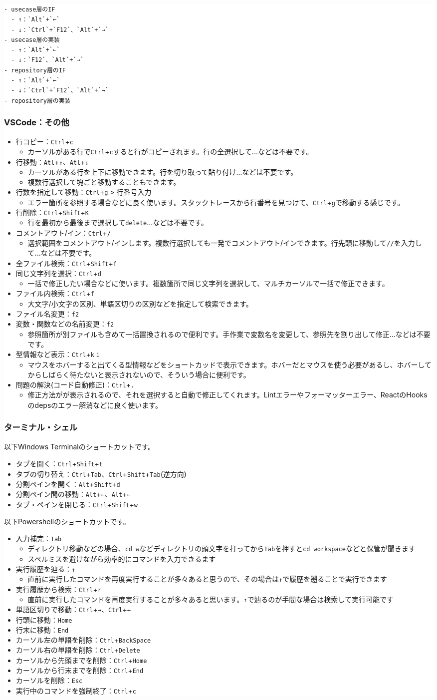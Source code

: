     - usecase層のIF
      - ↑：`Alt`+`←`
      - ↓：`Ctrl`+`F12`、`Alt`+`→`
    - usecase層の実装
      - ↑：`Alt`+`←`
      - ↓：`F12`、`Alt`+`→`
    - repository層のIF
      - ↑：`Alt`+`←`
      - ↓：`Ctrl`+`F12`、`Alt`+`→`
    - repository層の実装

### VSCode：その他

- 行コピー：`Ctrl`+`c`
  - カーソルがある行で`Ctrl`+`c`すると行がコピーされます。行の全選択して...などは不要です。
- 行移動：`Atl`+`↑`、`Atl`+`↓`
  - カーソルがある行を上下に移動できます。行を切り取って貼り付け...などは不要です。
  - 複数行選択して塊ごと移動することもできます。
- 行数を指定して移動：`Ctrl`+`g` > 行番号入力
  - エラー箇所を参照する場合などに良く使います。スタックトレースから行番号を見つけて、`Ctrl`+`g`で移動する感じです。
- 行削除：`Ctrl`+`Shift`+`K`
  - 行を最初から最後まで選択して`delete`...などは不要です。
- コメントアウト/イン：`Ctrl`+`/`
  - 選択範囲をコメントアウト/インします。複数行選択しても一発でコメントアウト/インできます。行先頭に移動して`//`を入力して...などは不要です。
- 全ファイル検索：`Ctrl`+`Shift`+`f`
- 同じ文字列を選択：`Ctrl`+`d`
  - 一括で修正したい場合などに使います。複数箇所で同じ文字列を選択して、マルチカーソルで一括で修正できます。
- ファイル内検索：`Ctrl`+`f`
  - 大文字/小文字の区別、単語区切りの区別などを指定して検索できます。
- ファイル名変更：`f2`
- 変数・関数などの名前変更：`f2`
  - 参照箇所が別ファイルも含めて一括置換されるので便利です。手作業で変数名を変更して、参照先を割り出して修正...などは不要です。
- 型情報など表示：`Ctrl`+`k` `i`
  - マウスをホバーすると出てくる型情報などをショートカッドで表示できます。ホバーだとマウスを使う必要があるし、ホバーしてからしばらく待たないと表示されないので、そういう場合に便利です。
- 問題の解決(コード自動修正)：`Ctrl`+`.`
  - 修正方法がが表示されるので、それを選択すると自動で修正してくれます。Lintエラーやフォーマッターエラー、ReactのHooksのdepsのエラー解消などに良く使います。

### ターミナル・シェル

以下Windows Terminalのショートカットです。

- タブを開く：`Ctrl`+`Shift`+`t`
- タブの切り替え：`Ctrl`+`Tab`、`Ctrl`+`Shift`+`Tab`(逆方向)
- 分割ペインを開く：`Alt`+`Shift`+`d`
- 分割ペイン間の移動：`Alt`+`←`、`Alt`+`←`
- タブ・ペインを閉じる：`Ctrl`+`Shift`+`w`

以下Powershellのショートカットです。

- 入力補完：`Tab`
  - ディレクトリ移動などの場合、`cd w`などディレクトリの頭文字を打ってから`Tab`を押すと`cd workspace`などと保管が聞きます
  - スペルミスを避けながら効率的にコマンドを入力できるます
- 実行履歴を辿る：`↑`
  - 直前に実行したコマンドを再度実行することが多々あると思うので、その場合は`↑`で履歴を遡ることで実行できます
- 実行履歴から検索：`Ctrl`+`r`
  - 直前に実行したコマンドを再度実行することが多々あると思います。`↑`で辿るのが手間な場合は検索して実行可能です
- 単語区切りで移動：`Ctrl`+`→`、`Ctrl`+`←`
- 行頭に移動：`Home`
- 行末に移動：`End`
- カーソル左の単語を削除：`Ctrl`+`BackSpace`
- カーソル右の単語を削除：`Ctrl`+`Delete`
- カーソルから先頭までを削除：`Ctrl`+`Home`
- カーソルから行末までを削除：`Ctrl`+`End`
- カーソルを削除：`Esc`
- 実行中のコマンドを強制終了：`Ctrl`+`c`